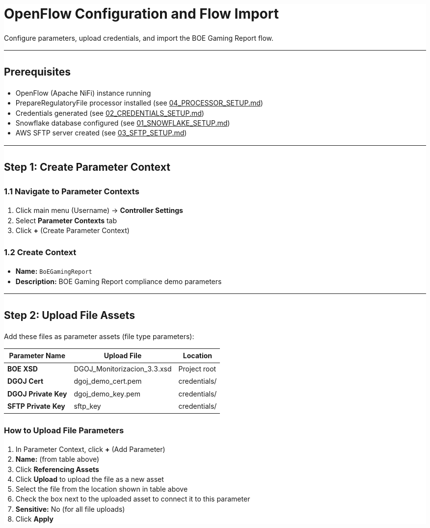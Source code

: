 # OpenFlow Configuration and Flow Import

Configure parameters, upload credentials, and import the BOE Gaming Report flow.

---

## Prerequisites

- OpenFlow (Apache NiFi) instance running
- PrepareRegulatoryFile processor installed (see [04_PROCESSOR_SETUP.md](04_PROCESSOR_SETUP.md))
- Credentials generated (see [02_CREDENTIALS_SETUP.md](02_CREDENTIALS_SETUP.md))
- Snowflake database configured (see [01_SNOWFLAKE_SETUP.md](01_SNOWFLAKE_SETUP.md))
- AWS SFTP server created (see [03_SFTP_SETUP.md](03_SFTP_SETUP.md))

---

## Step 1: Create Parameter Context

### 1.1 Navigate to Parameter Contexts

1. Click main menu (Username) → **Controller Settings**
2. Select **Parameter Contexts** tab
3. Click **+** (Create Parameter Context)

### 1.2 Create Context

- **Name:** `BoEGamingReport`
- **Description:** BOE Gaming Report compliance demo parameters

---

## Step 2: Upload File Assets

Add these files as parameter assets (file type parameters):

| Parameter Name | Upload File | Location |
|----------------|-------------|----------|
| **BOE XSD** | DGOJ_Monitorizacion_3.3.xsd | Project root |
| **DGOJ Cert** | dgoj_demo_cert.pem | credentials/ |
| **DGOJ Private Key** | dgoj_demo_key.pem | credentials/ |
| **SFTP Private Key** | sftp_key | credentials/ |

### How to Upload File Parameters

1. In Parameter Context, click **+** (Add Parameter)
2. **Name:** (from table above)
3. Click **Referencing Assets**
4. Click **Upload** to upload the file as a new asset
5. Select the file from the location shown in table above
6. Check the box next to the uploaded asset to connect it to this parameter
7. **Sensitive:** No (for all file uploads)
8. Click **Apply**
